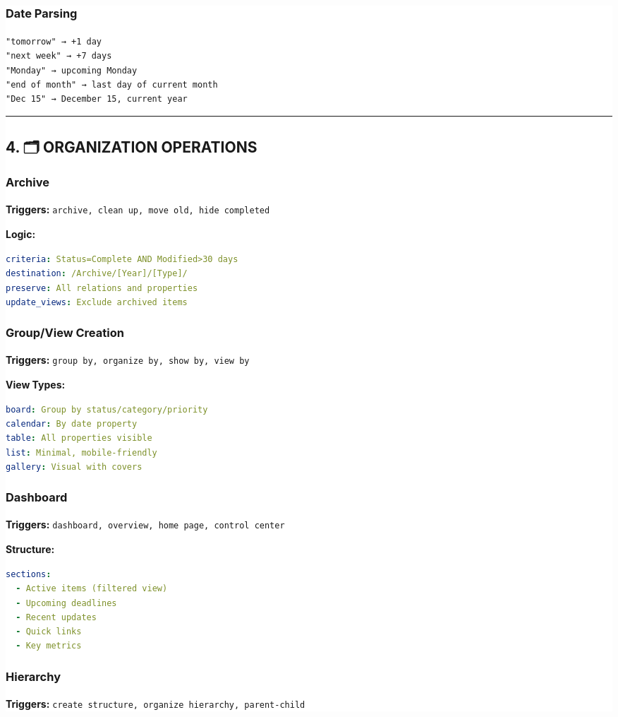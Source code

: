 ### Date Parsing
```
"tomorrow" → +1 day
"next week" → +7 days
"Monday" → upcoming Monday
"end of month" → last day of current month
"Dec 15" → December 15, current year
```

---

## 4. 🗂️ ORGANIZATION OPERATIONS

### Archive
**Triggers:** `archive, clean up, move old, hide completed`

**Logic:**
```yaml
criteria: Status=Complete AND Modified>30 days
destination: /Archive/[Year]/[Type]/
preserve: All relations and properties
update_views: Exclude archived items
```

### Group/View Creation
**Triggers:** `group by, organize by, show by, view by`

**View Types:**
```yaml
board: Group by status/category/priority
calendar: By date property
table: All properties visible
list: Minimal, mobile-friendly
gallery: Visual with covers
```

### Dashboard
**Triggers:** `dashboard, overview, home page, control center`

**Structure:**
```yaml
sections:
  - Active items (filtered view)
  - Upcoming deadlines
  - Recent updates
  - Quick links
  - Key metrics
```

### Hierarchy
**Triggers:** `create structure, organize hierarchy, parent-child`
